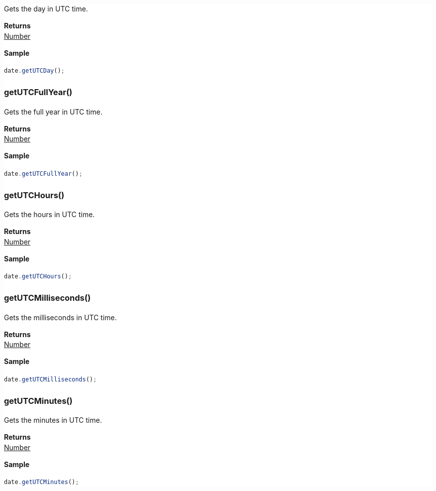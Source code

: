 Gets the day in UTC time.

**Returns**\
[Number](number.md)

**Sample**

```javascript
date.getUTCDay();
```

### getUTCFullYear()

Gets the full year in UTC time.

**Returns**\
[Number](number.md)

**Sample**

```javascript
date.getUTCFullYear();
```

### getUTCHours()

Gets the hours in UTC time.

**Returns**\
[Number](number.md)

**Sample**

```javascript
date.getUTCHours();
```

### getUTCMilliseconds()

Gets the milliseconds in UTC time.

**Returns**\
[Number](number.md)

**Sample**

```javascript
date.getUTCMilliseconds();
```

### getUTCMinutes()

Gets the minutes in UTC time.

**Returns**\
[Number](number.md)

**Sample**

```javascript
date.getUTCMinutes();
```

